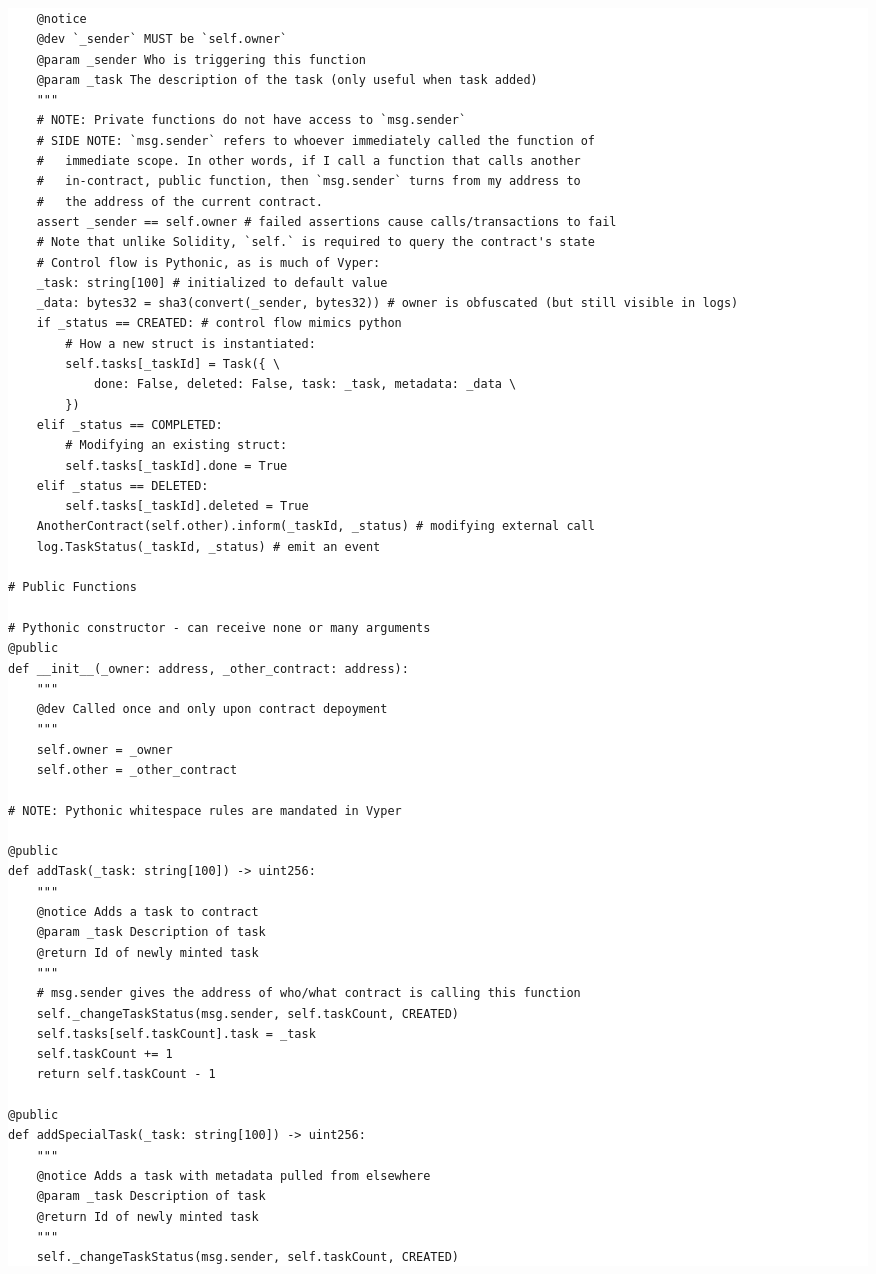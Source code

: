 ```vyper
    @notice
    @dev `_sender` MUST be `self.owner`
    @param _sender Who is triggering this function
    @param _task The description of the task (only useful when task added)
    """
    # NOTE: Private functions do not have access to `msg.sender`
    # SIDE NOTE: `msg.sender` refers to whoever immediately called the function of
    #   immediate scope. In other words, if I call a function that calls another
    #   in-contract, public function, then `msg.sender` turns from my address to
    #   the address of the current contract.
    assert _sender == self.owner # failed assertions cause calls/transactions to fail
    # Note that unlike Solidity, `self.` is required to query the contract's state
    # Control flow is Pythonic, as is much of Vyper:
    _task: string[100] # initialized to default value
    _data: bytes32 = sha3(convert(_sender, bytes32)) # owner is obfuscated (but still visible in logs)
    if _status == CREATED: # control flow mimics python
        # How a new struct is instantiated:
        self.tasks[_taskId] = Task({ \
            done: False, deleted: False, task: _task, metadata: _data \
        })
    elif _status == COMPLETED:
        # Modifying an existing struct:
        self.tasks[_taskId].done = True
    elif _status == DELETED:
        self.tasks[_taskId].deleted = True
    AnotherContract(self.other).inform(_taskId, _status) # modifying external call
    log.TaskStatus(_taskId, _status) # emit an event

# Public Functions

# Pythonic constructor - can receive none or many arguments
@public
def __init__(_owner: address, _other_contract: address):
    """
    @dev Called once and only upon contract depoyment
    """
    self.owner = _owner
    self.other = _other_contract

# NOTE: Pythonic whitespace rules are mandated in Vyper

@public
def addTask(_task: string[100]) -> uint256:
    """
    @notice Adds a task to contract
    @param _task Description of task
    @return Id of newly minted task
    """
    # msg.sender gives the address of who/what contract is calling this function
    self._changeTaskStatus(msg.sender, self.taskCount, CREATED)
    self.tasks[self.taskCount].task = _task
    self.taskCount += 1
    return self.taskCount - 1

@public
def addSpecialTask(_task: string[100]) -> uint256:
    """
    @notice Adds a task with metadata pulled from elsewhere
    @param _task Description of task
    @return Id of newly minted task
    """
    self._changeTaskStatus(msg.sender, self.taskCount, CREATED)
```
